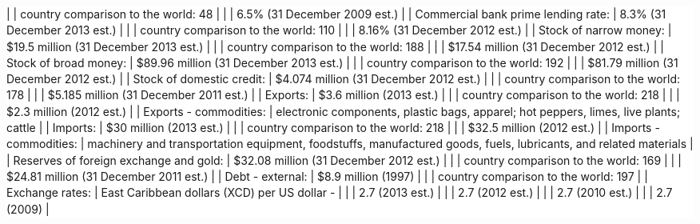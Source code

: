 | | country comparison to the world:   48 |
| | 6.5% (31 December 2009 est.) |
| Commercial bank prime lending rate: | 8.3% (31 December 2013 est.) |
| | country comparison to the world:   110 |
| | 8.16% (31 December 2012 est.) |
| Stock of narrow money: | $19.5 million (31 December 2013 est.) |
| | country comparison to the world:   188 |
| | $17.54 million (31 December 2012 est.) |
| Stock of broad money: | $89.96 million (31 December 2013 est.) |
| | country comparison to the world:   192 |
| | $81.79 million (31 December 2012 est.) |
| Stock of domestic credit: | $4.074 million (31 December 2012 est.) |
| | country comparison to the world:   178 |
| | $5.185 million (31 December 2011 est.) |
| Exports: | $3.6 million (2013 est.) |
| | country comparison to the world:   218 |
| | $2.3 million (2012 est.) |
| Exports - commodities: | electronic components, plastic bags, apparel; hot peppers, limes, live plants; cattle |
| Imports: | $30 million (2013 est.) |
| | country comparison to the world:   218 |
| | $32.5 million (2012 est.) |
| Imports - commodities: | machinery and transportation equipment, foodstuffs, manufactured goods, fuels, lubricants, and related materials |
| Reserves of foreign exchange and gold: | $32.08 million (31 December 2012 est.) |
| | country comparison to the world:   169 |
| | $24.81 million (31 December 2011 est.) |
| Debt - external: | $8.9 million (1997) |
| | country comparison to the world:   197 |
| Exchange rates: | East Caribbean dollars (XCD) per US dollar - |
| | 2.7 (2013 est.) |
| | 2.7 (2012 est.) |
| | 2.7 (2010 est.) |
| | 2.7 (2009) |
